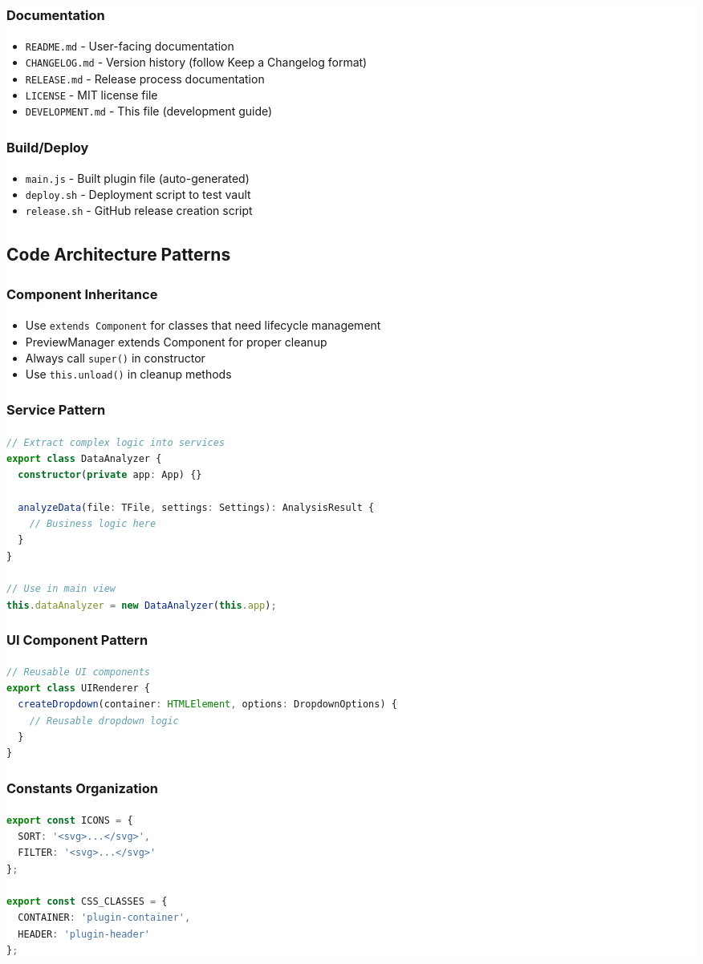 ### Documentation
- `README.md` - User-facing documentation
- `CHANGELOG.md` - Version history (follow Keep a Changelog format)
- `RELEASE.md` - Release process documentation
- `LICENSE` - MIT license file
- `DEVELOPMENT.md` - This file (development guide)

### Build/Deploy
- `main.js` - Built plugin file (auto-generated)
- `deploy.sh` - Deployment script to test vault
- `release.sh` - GitHub release creation script

## Code Architecture Patterns

### Component Inheritance
- Use `extends Component` for classes that need lifecycle management
- PreviewManager extends Component for proper cleanup
- Always call `super()` in constructor
- Use `this.unload()` in cleanup methods

### Service Pattern
```typescript
// Extract complex logic into services
export class DataAnalyzer {
  constructor(private app: App) {}
  
  analyzeData(file: TFile, settings: Settings): AnalysisResult {
    // Business logic here
  }
}

// Use in main view
this.dataAnalyzer = new DataAnalyzer(this.app);
```

### UI Component Pattern
```typescript
// Reusable UI components
export class UIRenderer {
  createDropdown(container: HTMLElement, options: DropdownOptions) {
    // Reusable dropdown logic
  }
}
```

### Constants Organization
```typescript
export const ICONS = {
  SORT: '<svg>...</svg>',
  FILTER: '<svg>...</svg>'
};

export const CSS_CLASSES = {
  CONTAINER: 'plugin-container',
  HEADER: 'plugin-header'
};
```
